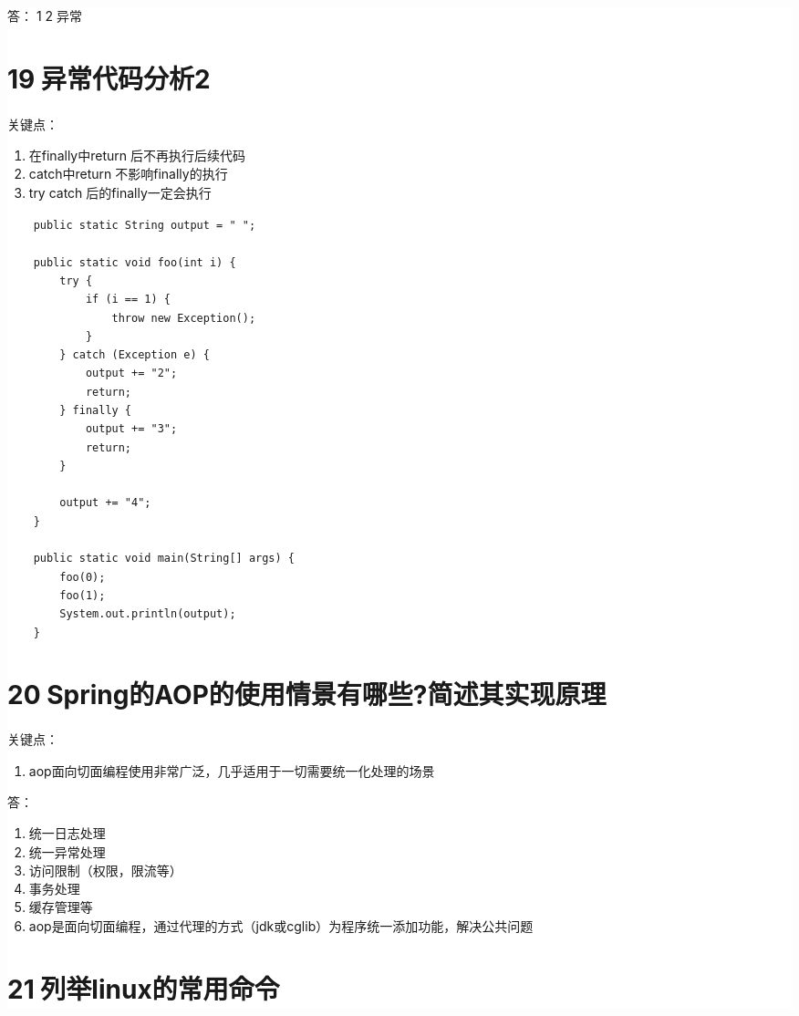 答： 1 2 异常

# 19 异常代码分析2

关键点：

1. 在finally中return 后不再执行后续代码
2. catch中return 不影响finally的执行
3. try catch 后的finally一定会执行

```
	public static String output = " ";

	public static void foo(int i) {
		try {
			if (i == 1) {
				throw new Exception();
			}
		} catch (Exception e) {
			output += "2";
			return;
		} finally {
			output += "3";
			return;
		}

		output += "4";
	}

	public static void main(String[] args) {
		foo(0);
		foo(1);
		System.out.println(output);
	}
```

# 20 Spring的AOP的使用情景有哪些?简述其实现原理

关键点：

1. aop面向切面编程使用非常广泛，几乎适用于一切需要统一化处理的场景

答：

1. 统一日志处理
2. 统一异常处理
3. 访问限制（权限，限流等）
4. 事务处理
5. 缓存管理等
6. aop是面向切面编程，通过代理的方式（jdk或cglib）为程序统一添加功能，解决公共问题

# 21 列举linux的常用命令
